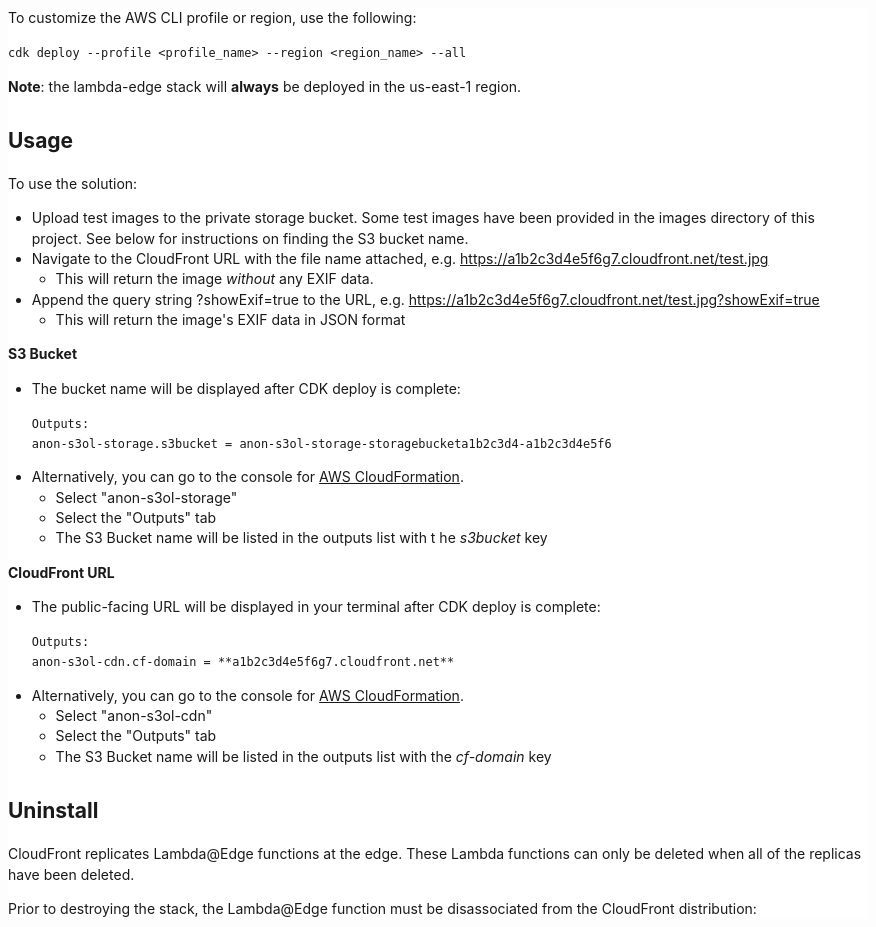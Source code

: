 To customize the AWS CLI profile or region, use the following:

```
cdk deploy --profile <profile_name> --region <region_name> --all
```

**Note**: the lambda-edge stack will **always** be deployed in the us-east-1 region.

## Usage

To use the solution:

-   Upload test images to the private storage bucket. Some test images have been provided in the images directory of this project. See below for instructions on finding the S3 bucket name.
-   Navigate to the CloudFront URL with the file name attached, e.g. https://a1b2c3d4e5f6g7.cloudfront.net/test.jpg
    -   This will return the image _without_ any EXIF data.
-   Append the query string ?showExif=true to the URL, e.g. https://a1b2c3d4e5f6g7.cloudfront.net/test.jpg?showExif=true
    -   This will return the image's EXIF data in JSON format

**S3 Bucket**

-   The bucket name will be displayed after CDK deploy is complete:
    ```
    Outputs:
    anon-s3ol-storage.s3bucket = anon-s3ol-storage-storagebucketa1b2c3d4-a1b2c3d4e5f6
    ```
-   Alternatively, you can go to the console for [AWS CloudFormation](https://console.aws.amazon.com/cloudformation).
    -   Select "anon-s3ol-storage"
    -   Select the "Outputs" tab
    -   The S3 Bucket name will be listed in the outputs list with t he _s3bucket_ key

**CloudFront URL**

-   The public-facing URL will be displayed in your terminal after CDK deploy is complete:
    ```
    Outputs:
    anon-s3ol-cdn.cf-domain = **a1b2c3d4e5f6g7.cloudfront.net**
    ```
-   Alternatively, you can go to the console for [AWS CloudFormation](https://console.aws.amazon.com/cloudformation).
    -   Select "anon-s3ol-cdn"
    -   Select the "Outputs" tab
    -   The S3 Bucket name will be listed in the outputs list with the _cf-domain_ key

## Uninstall

CloudFront replicates Lambda@Edge functions at the edge. These Lambda functions can only be deleted when all of the replicas have been deleted.

Prior to destroying the stack, the Lambda@Edge function must be disassociated from the CloudFront distribution:

